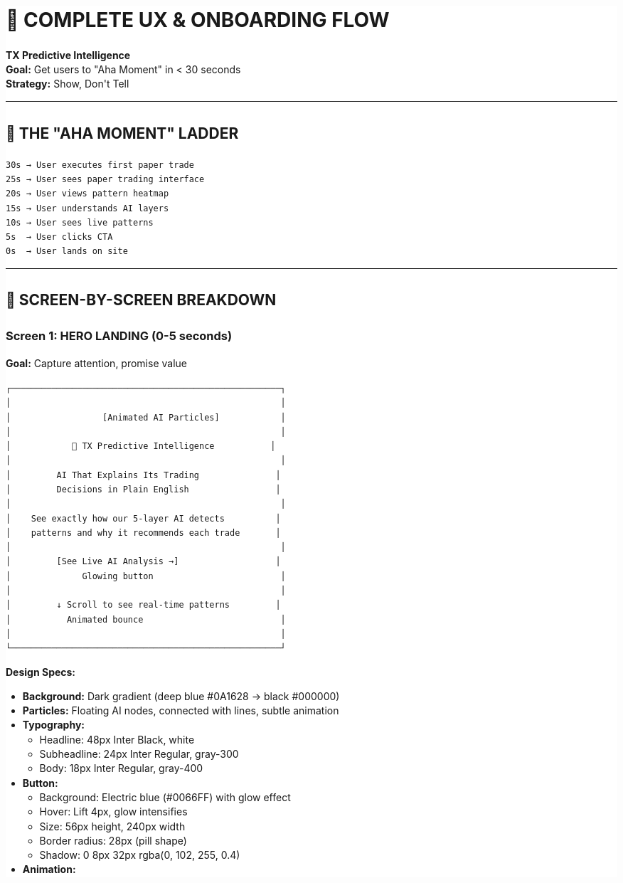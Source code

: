 # 🎨 COMPLETE UX & ONBOARDING FLOW

**TX Predictive Intelligence**  
**Goal:** Get users to "Aha Moment" in < 30 seconds  
**Strategy:** Show, Don't Tell

---

## 🌟 THE "AHA MOMENT" LADDER

```
30s → User executes first paper trade
25s → User sees paper trading interface
20s → User views pattern heatmap
15s → User understands AI layers
10s → User sees live patterns
5s  → User clicks CTA
0s  → User lands on site
```

---

## 📱 SCREEN-BY-SCREEN BREAKDOWN

### Screen 1: HERO LANDING (0-5 seconds)

**Goal:** Capture attention, promise value

```
┌─────────────────────────────────────────────────────┐
│                                                     │
│                  [Animated AI Particles]            │
│                                                     │
│            🧠 TX Predictive Intelligence           │
│                                                     │
│         AI That Explains Its Trading               │
│         Decisions in Plain English                 │
│                                                     │
│    See exactly how our 5-layer AI detects          │
│    patterns and why it recommends each trade       │
│                                                     │
│         [See Live AI Analysis →]                   │
│              Glowing button                         │
│                                                     │
│         ↓ Scroll to see real-time patterns         │
│           Animated bounce                           │
│                                                     │
└─────────────────────────────────────────────────────┘
```

**Design Specs:**
- **Background:** Dark gradient (deep blue #0A1628 → black #000000)
- **Particles:** Floating AI nodes, connected with lines, subtle animation
- **Typography:** 
  - Headline: 48px Inter Black, white
  - Subheadline: 24px Inter Regular, gray-300
  - Body: 18px Inter Regular, gray-400
- **Button:**
  - Background: Electric blue (#0066FF) with glow effect
  - Hover: Lift 4px, glow intensifies
  - Size: 56px height, 240px width
  - Border radius: 28px (pill shape)
  - Shadow: 0 8px 32px rgba(0, 102, 255, 0.4)
- **Animation:**